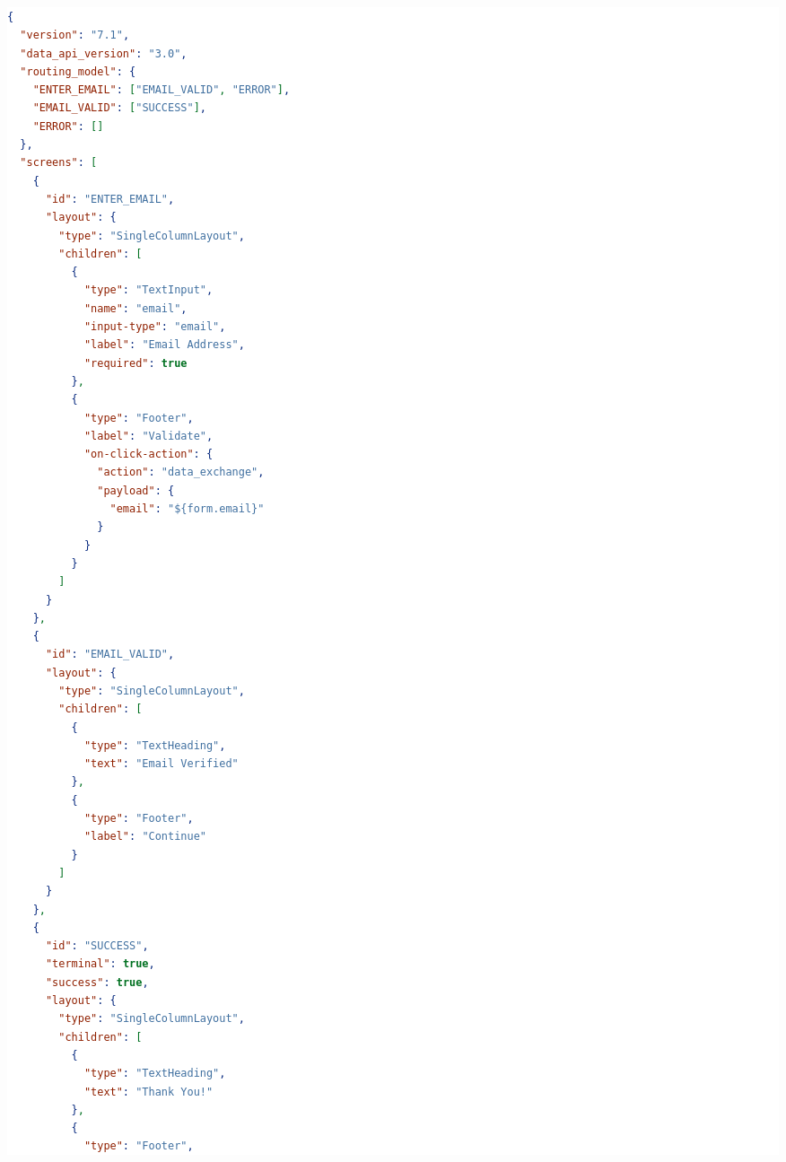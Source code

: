 ```json
{
  "version": "7.1",
  "data_api_version": "3.0",
  "routing_model": {
    "ENTER_EMAIL": ["EMAIL_VALID", "ERROR"],
    "EMAIL_VALID": ["SUCCESS"],
    "ERROR": []
  },
  "screens": [
    {
      "id": "ENTER_EMAIL",
      "layout": {
        "type": "SingleColumnLayout",
        "children": [
          {
            "type": "TextInput",
            "name": "email",
            "input-type": "email",
            "label": "Email Address",
            "required": true
          },
          {
            "type": "Footer",
            "label": "Validate",
            "on-click-action": {
              "action": "data_exchange",
              "payload": {
                "email": "${form.email}"
              }
            }
          }
        ]
      }
    },
    {
      "id": "EMAIL_VALID",
      "layout": {
        "type": "SingleColumnLayout",
        "children": [
          {
            "type": "TextHeading",
            "text": "Email Verified"
          },
          {
            "type": "Footer",
            "label": "Continue"
          }
        ]
      }
    },
    {
      "id": "SUCCESS",
      "terminal": true,
      "success": true,
      "layout": {
        "type": "SingleColumnLayout",
        "children": [
          {
            "type": "TextHeading",
            "text": "Thank You!"
          },
          {
            "type": "Footer",
```
